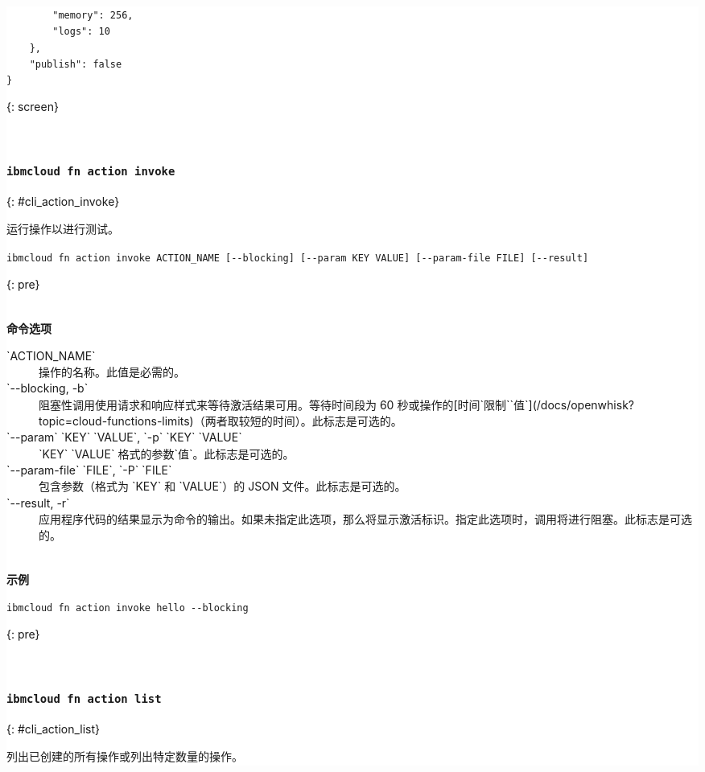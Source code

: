 ```
        "memory": 256,
        "logs": 10
    },
    "publish": false
}
```
{: screen}




<br />

### `ibmcloud fn action invoke`
{: #cli_action_invoke}

运行操作以进行测试。

```
ibmcloud fn action invoke ACTION_NAME [--blocking] [--param KEY VALUE] [--param-file FILE] [--result]
```
{: pre}

<br />**命令选项**

   <dl>
   <dt>`ACTION_NAME`</dt>
   <dd>操作的名称。此值是必需的。</dd>

   <dt>`--blocking, -b`</dt>
   <dd>阻塞性调用使用请求和响应样式来等待激活结果可用。等待时间段为 60 秒或操作的[时间`限制``值`](/docs/openwhisk?topic=cloud-functions-limits)（两者取较短的时间）。此标志是可选的。</dd>

   <dt>`--param` `KEY` `VALUE`, `-p` `KEY` `VALUE`</dt>
   <dd>`KEY` `VALUE` 格式的参数`值`。此标志是可选的。</dd>

   <dt>`--param-file` `FILE`, `-P` `FILE`</dt>
   <dd>包含参数（格式为 `KEY` 和 `VALUE`）的 JSON 文件。此标志是可选的。</dd>

   <dt>`--result, -r`</dt>
   <dd>应用程序代码的结果显示为命令的输出。如果未指定此选项，那么将显示激活标识。指定此选项时，调用将进行阻塞。此标志是可选的。</dd>

   </dl>

<br />**示例**
```
ibmcloud fn action invoke hello --blocking
```
{: pre}


<br />

### `ibmcloud fn action list`
{: #cli_action_list}

列出已创建的所有操作或列出特定数量的操作。
